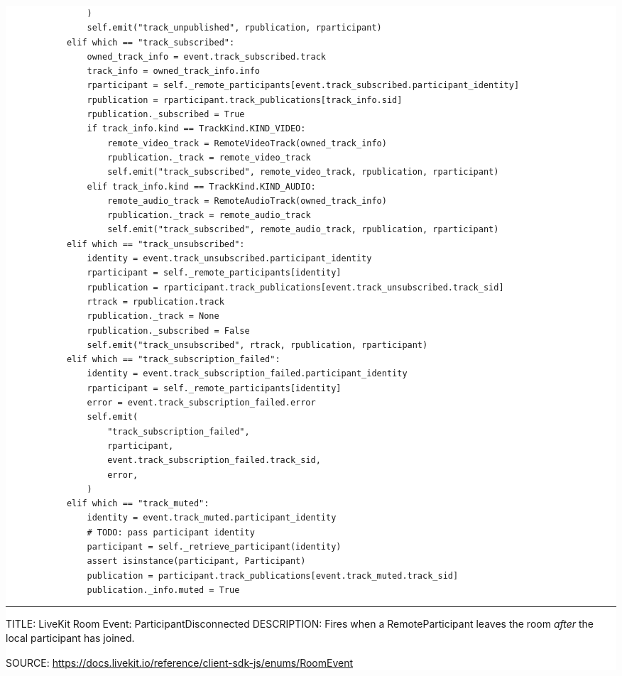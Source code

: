 ```
                )
                self.emit("track_unpublished", rpublication, rparticipant)
            elif which == "track_subscribed":
                owned_track_info = event.track_subscribed.track
                track_info = owned_track_info.info
                rparticipant = self._remote_participants[event.track_subscribed.participant_identity]
                rpublication = rparticipant.track_publications[track_info.sid]
                rpublication._subscribed = True
                if track_info.kind == TrackKind.KIND_VIDEO:
                    remote_video_track = RemoteVideoTrack(owned_track_info)
                    rpublication._track = remote_video_track
                    self.emit("track_subscribed", remote_video_track, rpublication, rparticipant)
                elif track_info.kind == TrackKind.KIND_AUDIO:
                    remote_audio_track = RemoteAudioTrack(owned_track_info)
                    rpublication._track = remote_audio_track
                    self.emit("track_subscribed", remote_audio_track, rpublication, rparticipant)
            elif which == "track_unsubscribed":
                identity = event.track_unsubscribed.participant_identity
                rparticipant = self._remote_participants[identity]
                rpublication = rparticipant.track_publications[event.track_unsubscribed.track_sid]
                rtrack = rpublication.track
                rpublication._track = None
                rpublication._subscribed = False
                self.emit("track_unsubscribed", rtrack, rpublication, rparticipant)
            elif which == "track_subscription_failed":
                identity = event.track_subscription_failed.participant_identity
                rparticipant = self._remote_participants[identity]
                error = event.track_subscription_failed.error
                self.emit(
                    "track_subscription_failed",
                    rparticipant,
                    event.track_subscription_failed.track_sid,
                    error,
                )
            elif which == "track_muted":
                identity = event.track_muted.participant_identity
                # TODO: pass participant identity
                participant = self._retrieve_participant(identity)
                assert isinstance(participant, Participant)
                publication = participant.track_publications[event.track_muted.track_sid]
                publication._info.muted = True
```

----------------------------------------

TITLE: LiveKit Room Event: ParticipantDisconnected
DESCRIPTION: Fires when a RemoteParticipant leaves the room *after* the local participant has joined.

SOURCE: https://docs.livekit.io/reference/client-sdk-js/enums/RoomEvent
